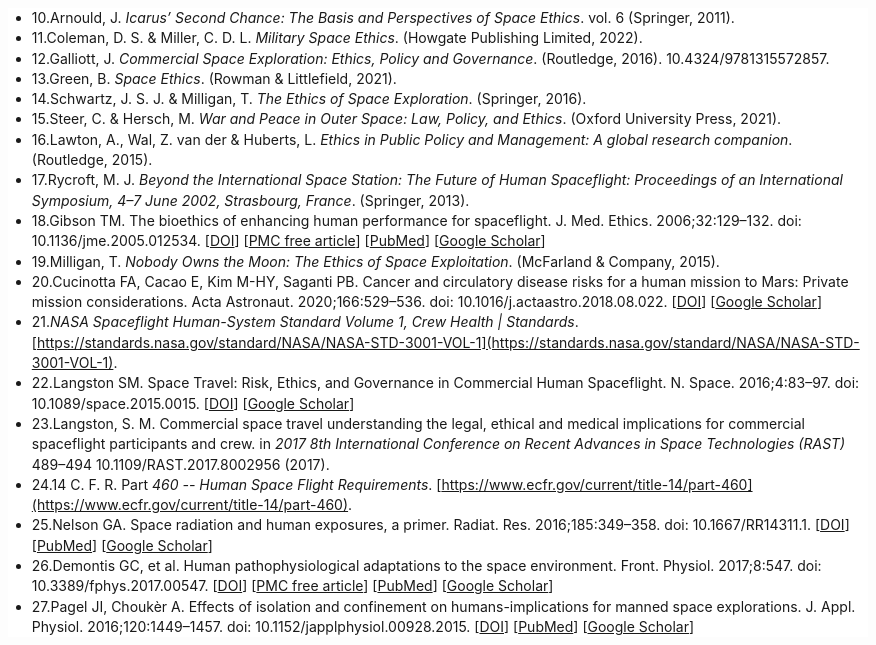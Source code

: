 *   10.Arnould, J. _Icarus’ Second Chance: The Basis and Perspectives of Space Ethics_. vol. 6 (Springer, 2011).
*   11.Coleman, D. S. & Miller, C. D. L. _Military Space Ethics_. (Howgate Publishing Limited, 2022).
*   12.Galliott, J. _Commercial Space Exploration: Ethics, Policy and Governance_. (Routledge, 2016). 10.4324/9781315572857.
*   13.Green, B. _Space Ethics_. (Rowman & Littlefield, 2021).
*   14.Schwartz, J. S. J. & Milligan, T. _The Ethics of Space Exploration_. (Springer, 2016).
*   15.Steer, C. & Hersch, M. _War and Peace in Outer Space: Law, Policy, and Ethics_. (Oxford University Press, 2021).
*   16.Lawton, A., Wal, Z. van der & Huberts, L. _Ethics in Public Policy and Management: A global research companion_. (Routledge, 2015).
*   17.Rycroft, M. J. _Beyond the International Space Station: The Future of Human Spaceflight: Proceedings of an International Symposium, 4–7 June 2002, Strasbourg, France_. (Springer, 2013).
*   18.Gibson TM. The bioethics of enhancing human performance for spaceflight. J. Med. Ethics. 2006;32:129–132. doi: 10.1136/jme.2005.012534. \[[DOI](https://doi.org/10.1136/jme.2005.012534)\] \[[PMC free article](https://www.ncbi.nlm.nih.gov/articles/PMC2564462/)\] \[[PubMed](https://pubmed.ncbi.nlm.nih.gov/16507654/)\] \[[Google Scholar](https://scholar.google.com/scholar_lookup?journal=J.%20Med.%20Ethics&title=The%20bioethics%20of%20enhancing%20human%20performance%20for%20spaceflight&author=TM%20Gibson&volume=32&publication_year=2006&pages=129-132&pmid=16507654&doi=10.1136/jme.2005.012534&)\]
*   19.Milligan, T. _Nobody Owns the Moon: The Ethics of Space Exploitation_. (McFarland & Company, 2015).
*   20.Cucinotta FA, Cacao E, Kim M-HY, Saganti PB. Cancer and circulatory disease risks for a human mission to Mars: Private mission considerations. Acta Astronaut. 2020;166:529–536. doi: 10.1016/j.actaastro.2018.08.022. \[[DOI](https://doi.org/10.1016/j.actaastro.2018.08.022)\] \[[Google Scholar](https://scholar.google.com/scholar_lookup?journal=Acta%20Astronaut&title=Cancer%20and%20circulatory%20disease%20risks%20for%20a%20human%20mission%20to%20Mars:%20Private%20mission%20considerations&author=FA%20Cucinotta&author=E%20Cacao&author=M-HY%20Kim&author=PB%20Saganti&volume=166&publication_year=2020&pages=529-536&doi=10.1016/j.actaastro.2018.08.022&)\]
*   21._NASA Spaceflight Human-System Standard Volume 1, Crew Health | Standards_. [https://standards.nasa.gov/standard/NASA/NASA-STD-3001-VOL-1](https://standards.nasa.gov/standard/NASA/NASA-STD-3001-VOL-1).
*   22.Langston SM. Space Travel: Risk, Ethics, and Governance in Commercial Human Spaceflight. N. Space. 2016;4:83–97. doi: 10.1089/space.2015.0015. \[[DOI](https://doi.org/10.1089/space.2015.0015)\] \[[Google Scholar](https://scholar.google.com/scholar_lookup?journal=N.%20Space&title=Space%20Travel:%20Risk,%20Ethics,%20and%20Governance%20in%20Commercial%20Human%20Spaceflight&author=SM%20Langston&volume=4&publication_year=2016&pages=83-97&doi=10.1089/space.2015.0015&)\]
*   23.Langston, S. M. Commercial space travel understanding the legal, ethical and medical implications for commercial spaceflight participants and crew. in _2017 8th International Conference on Recent Advances in Space Technologies (RAST)_ 489–494 10.1109/RAST.2017.8002956 (2017).
*   24.14 C. F. R. Part _460 -- Human Space Flight Requirements_. [https://www.ecfr.gov/current/title-14/part-460](https://www.ecfr.gov/current/title-14/part-460).
*   25.Nelson GA. Space radiation and human exposures, a primer. Radiat. Res. 2016;185:349–358. doi: 10.1667/RR14311.1. \[[DOI](https://doi.org/10.1667/RR14311.1)\] \[[PubMed](https://pubmed.ncbi.nlm.nih.gov/27018778/)\] \[[Google Scholar](https://scholar.google.com/scholar_lookup?journal=Radiat.%20Res.&title=Space%20radiation%20and%20human%20exposures,%20a%20primer&author=GA%20Nelson&volume=185&publication_year=2016&pages=349-358&pmid=27018778&doi=10.1667/RR14311.1&)\]
*   26.Demontis GC, et al. Human pathophysiological adaptations to the space environment. Front. Physiol. 2017;8:547. doi: 10.3389/fphys.2017.00547. \[[DOI](https://doi.org/10.3389/fphys.2017.00547)\] \[[PMC free article](https://www.ncbi.nlm.nih.gov/articles/PMC5539130/)\] \[[PubMed](https://pubmed.ncbi.nlm.nih.gov/28824446/)\] \[[Google Scholar](https://scholar.google.com/scholar_lookup?journal=Front.%20Physiol.&title=Human%20pathophysiological%20adaptations%20to%20the%20space%20environment&author=GC%20Demontis&volume=8&publication_year=2017&pages=547&pmid=28824446&doi=10.3389/fphys.2017.00547&)\]
*   27.Pagel JI, Choukèr A. Effects of isolation and confinement on humans-implications for manned space explorations. J. Appl. Physiol. 2016;120:1449–1457. doi: 10.1152/japplphysiol.00928.2015. \[[DOI](https://doi.org/10.1152/japplphysiol.00928.2015)\] \[[PubMed](https://pubmed.ncbi.nlm.nih.gov/26846554/)\] \[[Google Scholar](https://scholar.google.com/scholar_lookup?journal=J.%20Appl.%20Physiol.&title=Effects%20of%20isolation%20and%20confinement%20on%20humans-implications%20for%20manned%20space%20explorations&author=JI%20Pagel&author=A%20Chouk%C3%A8r&volume=120&publication_year=2016&pages=1449-1457&pmid=26846554&doi=10.1152/japplphysiol.00928.2015&)\]